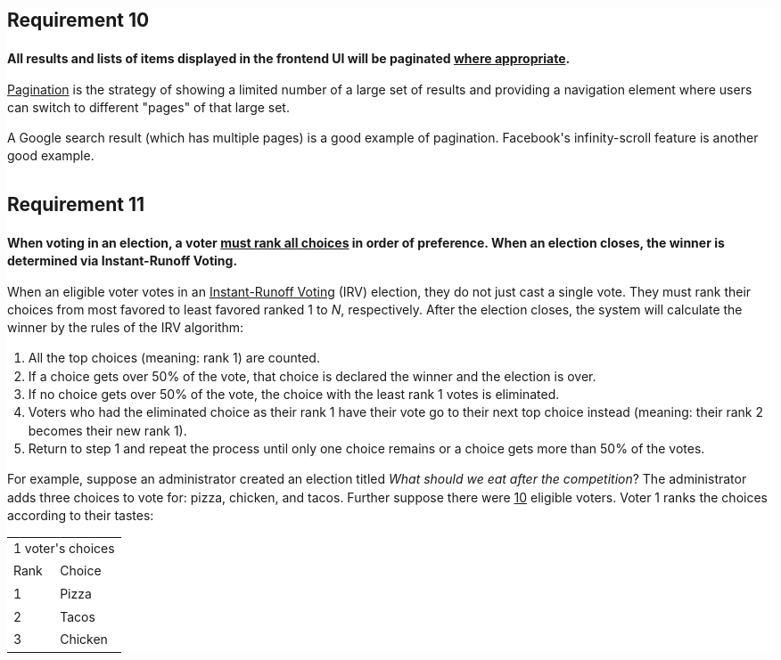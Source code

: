 ## Requirement 10

**All results and lists of items displayed in the frontend UI will be paginated
<span style="text-decoration: underline">where appropriate</span>.**

[Pagination](https://www.smashingmagazine.com/2007/11/pagination-gallery-examples-and-good-practices/)
is the strategy of showing a limited number of a large set of results and
providing a navigation element where users can switch to different "pages" of
that large set.

A Google search result (which has multiple pages) is a good example of
pagination. Facebook's infinity-scroll feature is another good example.

## Requirement 11

**When voting in an election, a voter <span style="text-decoration:
underline">must rank all choices</span> in order of preference. When an election
closes, the winner is determined via Instant-Runoff Voting.**

When an eligible voter votes in an [Instant-Runoff
Voting](https://courses.lumenlearning.com/waymakermath4libarts/chapter/instant-runoff-voting)
(IRV) election, they do not just cast a single vote. They must rank their
choices from most favored to least favored ranked 1 to _N_, respectively. After
the election closes, the system will calculate the winner by the rules of the
IRV algorithm:

1. All the top choices (meaning: rank 1) are counted.
2. If a choice gets over 50% of the vote, that choice is declared the winner and
   the election is over.
3. If no choice gets over 50% of the vote, the choice with the least rank 1
   votes is eliminated.
4. Voters who had the eliminated choice as their rank 1 have their vote go to
   their next top choice instead (meaning: their rank 2 becomes their new rank
   1).
5. Return to step 1 and repeat the process until only one choice remains or a
   choice gets more than 50% of the votes.

For example, suppose an administrator created an election titled _What should we
eat after the competition_? The administrator adds three choices to vote for:
pizza, chicken, and tacos. Further suppose there were <span
style="text-decoration: underline">10</span> eligible voters. Voter 1 ranks the
choices according to their tastes:

<table>
    <tr>
        <td colspan="2">1 voter's choices</td>
    </tr>
    <tr>
        <td>Rank</td>
        <td>Choice</td>
    </tr>
    <tr>
        <td>1</td>
        <td>Pizza</td>
    </tr>
    <tr>
        <td>2</td>
        <td>Tacos</td>
    </tr>
    <tr>
        <td>3</td>
        <td>Chicken</td>
    </tr>
</table>
